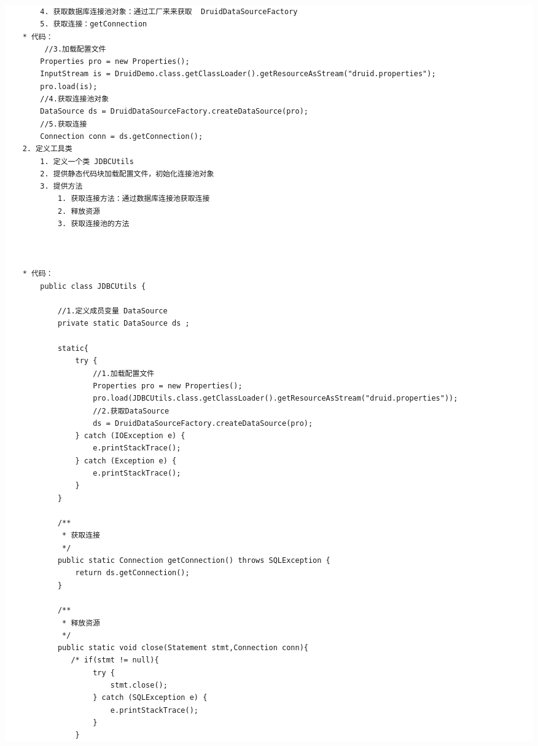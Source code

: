  			4. 获取数据库连接池对象：通过工厂来来获取  DruidDataSourceFactory
 			5. 获取连接：getConnection
 		* 代码：
 			 //3.加载配置文件
 	        Properties pro = new Properties();
 	        InputStream is = DruidDemo.class.getClassLoader().getResourceAsStream("druid.properties");
 	        pro.load(is);
 	        //4.获取连接池对象
 	        DataSource ds = DruidDataSourceFactory.createDataSource(pro);
 	        //5.获取连接
 	        Connection conn = ds.getConnection();
 		2. 定义工具类
 			1. 定义一个类 JDBCUtils
 			2. 提供静态代码块加载配置文件，初始化连接池对象
 			3. 提供方法
 				1. 获取连接方法：通过数据库连接池获取连接
 				2. 释放资源
 				3. 获取连接池的方法

 

 		* 代码：
 			public class JDBCUtils {
 	 
 			    //1.定义成员变量 DataSource
 			    private static DataSource ds ;
 			
 			    static{
 			        try {
 			            //1.加载配置文件
 			            Properties pro = new Properties();
 			            pro.load(JDBCUtils.class.getClassLoader().getResourceAsStream("druid.properties"));
 			            //2.获取DataSource
 			            ds = DruidDataSourceFactory.createDataSource(pro);
 			        } catch (IOException e) {
 			            e.printStackTrace();
 			        } catch (Exception e) {
 			            e.printStackTrace();
 			        }
 			    }
 			
 			    /**
 			     * 获取连接
 			     */
 			    public static Connection getConnection() throws SQLException {
 			        return ds.getConnection();
 			    }
 			
 			    /**
 			     * 释放资源
 			     */
 			    public static void close(Statement stmt,Connection conn){
 			       /* if(stmt != null){
 			            try {
 			                stmt.close();
 			            } catch (SQLException e) {
 			                e.printStackTrace();
 			            }
 			        }
 			